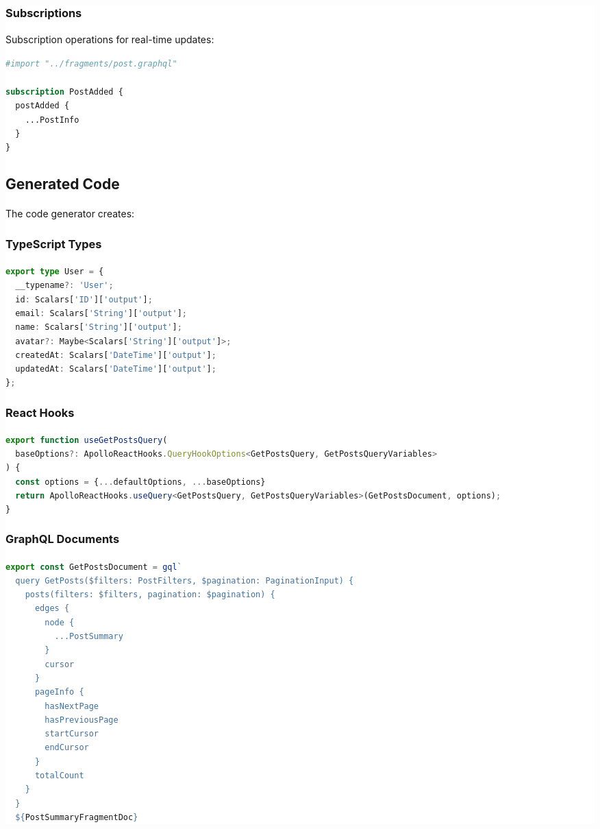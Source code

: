 ### Subscriptions

Subscription operations for real-time updates:

```graphql
#import "../fragments/post.graphql"

subscription PostAdded {
  postAdded {
    ...PostInfo
  }
}
```

## Generated Code

The code generator creates:

### TypeScript Types

```typescript
export type User = {
  __typename?: 'User';
  id: Scalars['ID']['output'];
  email: Scalars['String']['output'];
  name: Scalars['String']['output'];
  avatar?: Maybe<Scalars['String']['output']>;
  createdAt: Scalars['DateTime']['output'];
  updatedAt: Scalars['DateTime']['output'];
};
```

### React Hooks

```typescript
export function useGetPostsQuery(
  baseOptions?: ApolloReactHooks.QueryHookOptions<GetPostsQuery, GetPostsQueryVariables>
) {
  const options = {...defaultOptions, ...baseOptions}
  return ApolloReactHooks.useQuery<GetPostsQuery, GetPostsQueryVariables>(GetPostsDocument, options);
}
```

### GraphQL Documents

```typescript
export const GetPostsDocument = gql`
  query GetPosts($filters: PostFilters, $pagination: PaginationInput) {
    posts(filters: $filters, pagination: $pagination) {
      edges {
        node {
          ...PostSummary
        }
        cursor
      }
      pageInfo {
        hasNextPage
        hasPreviousPage
        startCursor
        endCursor
      }
      totalCount
    }
  }
  ${PostSummaryFragmentDoc}
```